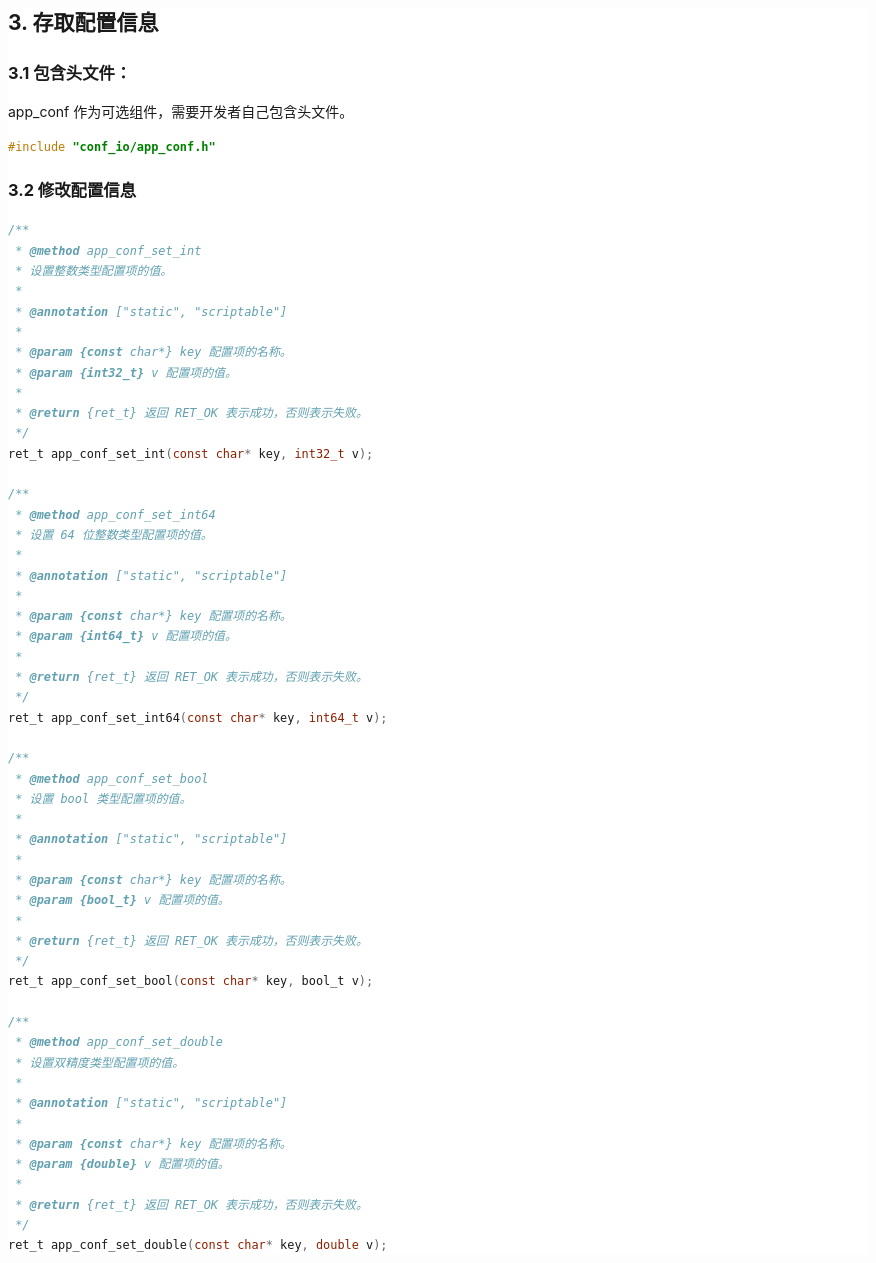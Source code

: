 ## 3. 存取配置信息

### 3.1 包含头文件：

app\_conf 作为可选组件，需要开发者自己包含头文件。

```c
#include "conf_io/app_conf.h"
```

### 3.2 修改配置信息

```c
/**
 * @method app_conf_set_int
 * 设置整数类型配置项的值。
 *
 * @annotation ["static", "scriptable"]
 *
 * @param {const char*} key 配置项的名称。
 * @param {int32_t} v 配置项的值。
 * 
 * @return {ret_t} 返回 RET_OK 表示成功，否则表示失败。
 */
ret_t app_conf_set_int(const char* key, int32_t v);

/**
 * @method app_conf_set_int64
 * 设置 64 位整数类型配置项的值。
 *
 * @annotation ["static", "scriptable"]
 *
 * @param {const char*} key 配置项的名称。
 * @param {int64_t} v 配置项的值。
 * 
 * @return {ret_t} 返回 RET_OK 表示成功，否则表示失败。
 */
ret_t app_conf_set_int64(const char* key, int64_t v);

/**
 * @method app_conf_set_bool
 * 设置 bool 类型配置项的值。
 *
 * @annotation ["static", "scriptable"]
 *
 * @param {const char*} key 配置项的名称。
 * @param {bool_t} v 配置项的值。
 * 
 * @return {ret_t} 返回 RET_OK 表示成功，否则表示失败。
 */
ret_t app_conf_set_bool(const char* key, bool_t v);

/**
 * @method app_conf_set_double
 * 设置双精度类型配置项的值。
 *
 * @annotation ["static", "scriptable"]
 *
 * @param {const char*} key 配置项的名称。
 * @param {double} v 配置项的值。
 * 
 * @return {ret_t} 返回 RET_OK 表示成功，否则表示失败。
 */
ret_t app_conf_set_double(const char* key, double v);
```